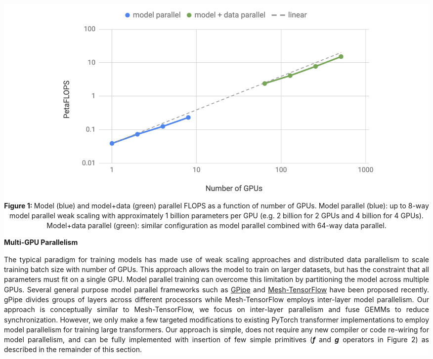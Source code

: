 <p>
<center><img src="images/megatronlm/flops_scaling.jpg" width="650"/></center>
<center><b>Figure 1: </b> Model (blue) and model+data (green) parallel FLOPS as a function of number of GPUs. Model parallel (blue): up to 8-way model parallel weak scaling with approximately 1 billion parameters per GPU (e.g. 2 billion for 2 GPUs and 4 billion for 4 GPUs). Model+data parallel (green): similar configuration as model parallel combined with 64-way data parallel.</center>
</p>


**Multi-GPU Parallelism**

<div style="text-align: justify">
<p>
The typical paradigm for training models has made use of weak scaling approaches and distributed data parallelism to scale training batch size with number of GPUs. This approach allows the model to train on larger datasets, but has the constraint that all parameters must fit on a single GPU. Model parallel training can overcome this limitation by partitioning the model across multiple GPUs. Several general purpose model parallel frameworks such as <a href="https://arxiv.org/abs/1811.06965">GPipe</a> and <a href="https://arxiv.org/abs/1811.02084">Mesh-TensorFlow</a> have been proposed recently. gPipe divides groups of layers across different processors while Mesh-TensorFlow employs inter-layer model parallelism. Our approach is conceptually similar to Mesh-TensorFlow, we focus on inter-layer parallelism and fuse GEMMs to reduce synchronization. However, we only make a few targeted modifications to existing PyTorch transformer implementations to employ model parallelism for training large transformers. Our approach is simple, does not require any new compiler or code re-wiring for model parallelism, and can be fully implemented with insertion of few simple primitives (<b><i>f</i></b> and <b><i>g</i></b> operators in Figure 2) as described in the remainder of this section.
</p>
</div>
